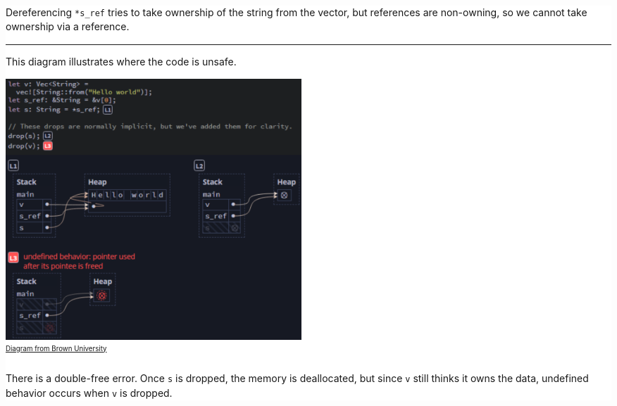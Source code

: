 Dereferencing ```*s_ref``` tries to take ownership of the
string from the vector, but references are non-owning, so we
cannot take ownership via a reference.

---

This diagram illustrates where the code is unsafe.

<img src="../additional-files/images/diagram0403g.png"
     style="width:420px;" alt="Diagram 4.3g"
     title="Diagram 4.3g">
<br><sup><sup>[Diagram from Brown University](https://rust-book.cs.brown.edu)</sup></sup>

There is a double-free error. Once ```s``` is dropped, the 
memory is deallocated, but since ```v``` still thinks it owns
the data, undefined behavior occurs when ```v``` is dropped.
